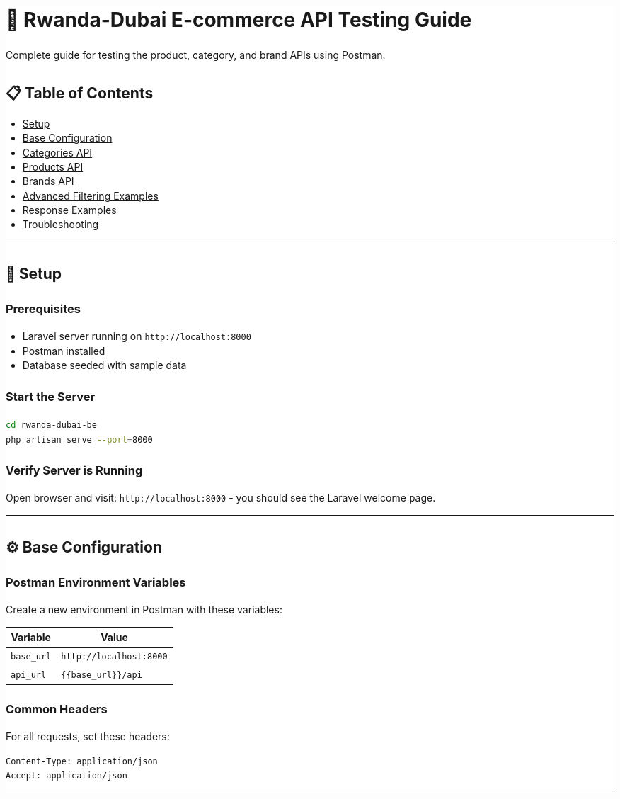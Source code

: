 # 🚀 Rwanda-Dubai E-commerce API Testing Guide

Complete guide for testing the product, category, and brand APIs using Postman.

## 📋 Table of Contents

- [Setup](#setup)
- [Base Configuration](#base-configuration)
- [Categories API](#categories-api)
- [Products API](#products-api)
- [Brands API](#brands-api)
- [Advanced Filtering Examples](#advanced-filtering-examples)
- [Response Examples](#response-examples)
- [Troubleshooting](#troubleshooting)

---

## 🔧 Setup

### Prerequisites
- Laravel server running on `http://localhost:8000`
- Postman installed
- Database seeded with sample data

### Start the Server
```bash
cd rwanda-dubai-be
php artisan serve --port=8000
```

### Verify Server is Running
Open browser and visit: `http://localhost:8000` - you should see the Laravel welcome page.

---

## ⚙️ Base Configuration

### Postman Environment Variables
Create a new environment in Postman with these variables:

| Variable | Value |
|----------|-------|
| `base_url` | `http://localhost:8000` |
| `api_url` | `{{base_url}}/api` |

### Common Headers
For all requests, set these headers:
```
Content-Type: application/json
Accept: application/json
```

---